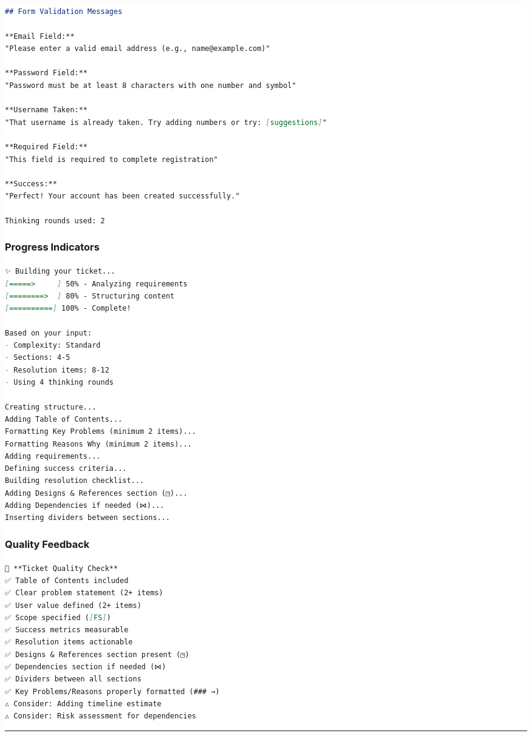 ```markdown
## Form Validation Messages

**Email Field:**
"Please enter a valid email address (e.g., name@example.com)"

**Password Field:**
"Password must be at least 8 characters with one number and symbol"

**Username Taken:**
"That username is already taken. Try adding numbers or try: [suggestions]"

**Required Field:**
"This field is required to complete registration"

**Success:**
"Perfect! Your account has been created successfully."

Thinking rounds used: 2
```

### Progress Indicators

```markdown
✨ Building your ticket...
[=====>     ] 50% - Analyzing requirements
[========>  ] 80% - Structuring content
[==========] 100% - Complete!

Based on your input:
- Complexity: Standard
- Sections: 4-5
- Resolution items: 8-12
- Using 4 thinking rounds

Creating structure...
Adding Table of Contents...
Formatting Key Problems (minimum 2 items)...
Formatting Reasons Why (minimum 2 items)...
Adding requirements...
Defining success criteria...
Building resolution checklist...
Adding Designs & References section (◳)...
Adding Dependencies if needed (⋈)...
Inserting dividers between sections...
```

### Quality Feedback

```markdown
🎯 **Ticket Quality Check**
✅ Table of Contents included
✅ Clear problem statement (2+ items)
✅ User value defined (2+ items)
✅ Scope specified ([FS])
✅ Success metrics measurable
✅ Resolution items actionable
✅ Designs & References section present (◳)
✅ Dependencies section if needed (⋈)
✅ Dividers between all sections
✅ Key Problems/Reasons properly formatted (### →)
⚠️ Consider: Adding timeline estimate
⚠️ Consider: Risk assessment for dependencies
```

---